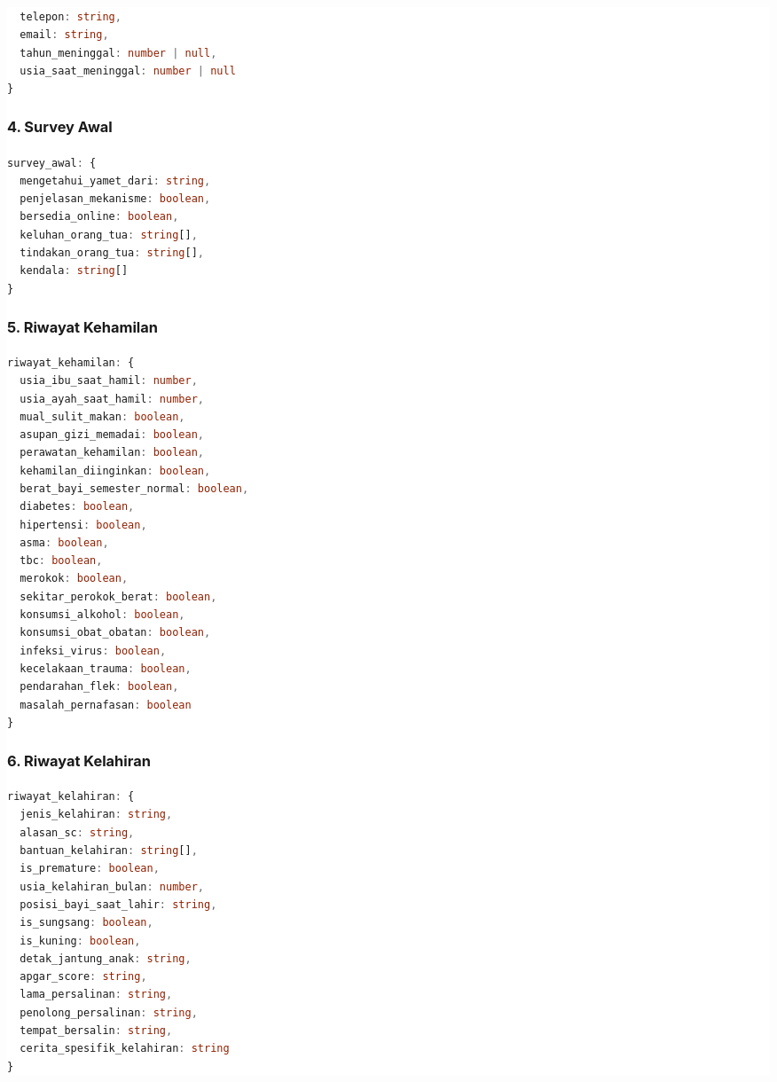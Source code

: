 ```typescript
  telepon: string,
  email: string,
  tahun_meninggal: number | null,
  usia_saat_meninggal: number | null
}
```

### 4. Survey Awal
```typescript
survey_awal: {
  mengetahui_yamet_dari: string,
  penjelasan_mekanisme: boolean,
  bersedia_online: boolean,
  keluhan_orang_tua: string[],
  tindakan_orang_tua: string[],
  kendala: string[]
}
```

### 5. Riwayat Kehamilan
```typescript
riwayat_kehamilan: {
  usia_ibu_saat_hamil: number,
  usia_ayah_saat_hamil: number,
  mual_sulit_makan: boolean,
  asupan_gizi_memadai: boolean,
  perawatan_kehamilan: boolean,
  kehamilan_diinginkan: boolean,
  berat_bayi_semester_normal: boolean,
  diabetes: boolean,
  hipertensi: boolean,
  asma: boolean,
  tbc: boolean,
  merokok: boolean,
  sekitar_perokok_berat: boolean,
  konsumsi_alkohol: boolean,
  konsumsi_obat_obatan: boolean,
  infeksi_virus: boolean,
  kecelakaan_trauma: boolean,
  pendarahan_flek: boolean,
  masalah_pernafasan: boolean
}
```

### 6. Riwayat Kelahiran
```typescript
riwayat_kelahiran: {
  jenis_kelahiran: string,
  alasan_sc: string,
  bantuan_kelahiran: string[],
  is_premature: boolean,
  usia_kelahiran_bulan: number,
  posisi_bayi_saat_lahir: string,
  is_sungsang: boolean,
  is_kuning: boolean,
  detak_jantung_anak: string,
  apgar_score: string,
  lama_persalinan: string,
  penolong_persalinan: string,
  tempat_bersalin: string,
  cerita_spesifik_kelahiran: string
}
```
